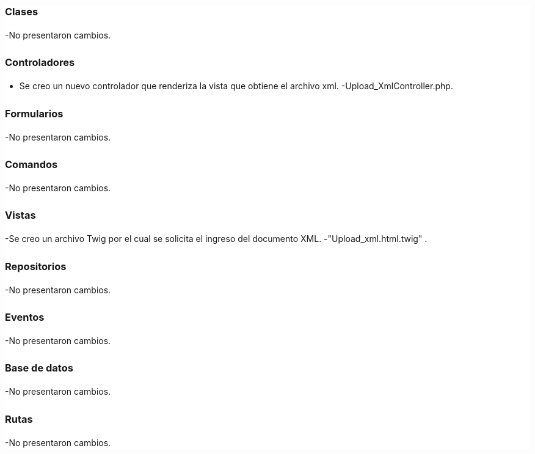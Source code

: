 ### Clases
-No presentaron cambios.

### Controladores
- Se creo un nuevo controlador que renderiza la vista que obtiene el archivo xml.
    -Upload_XmlController.php.

### Formularios
-No presentaron cambios.

### Comandos
-No presentaron cambios.

### Vistas
-Se creo un archivo Twig por el cual se solicita el ingreso del documento XML. 
    -"Upload_xml.html.twig" . 

### Repositorios
-No presentaron cambios.

### Eventos
-No presentaron cambios.

### Base de datos
-No presentaron cambios.

### Rutas
-No presentaron cambios.


